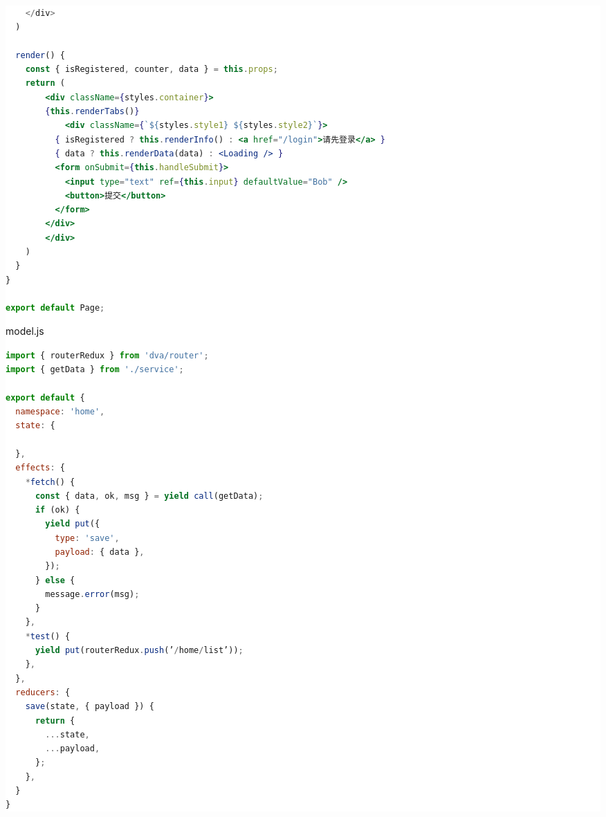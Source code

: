 ```jsx
    </div>
  )
  
  render() {
  	const { isRegistered, counter, data } = this.props;
  	return (
  		<div className={styles.container}>
        {this.renderTabs()}
  			<div className={`${styles.style1} ${styles.style2}`}>
          { isRegistered ? this.renderInfo() : <a href="/login">请先登录</a> }
          { data ? this.renderData(data) : <Loading /> }
          <form onSubmit={this.handleSubmit}>
          	<input type="text" ref={this.input} defaultValue="Bob" />
          	<button>提交</button>
          </form>
        </div>
  		</div>
  	)
  }
}

export default Page;
```



model.js

```js
import { routerRedux } from 'dva/router';
import { getData } from './service';

export default {
  namespace: 'home',
  state: {
    
  },
  effects: {
    *fetch() {
      const { data, ok, msg } = yield call(getData);
      if (ok) {
        yield put({
          type: 'save',
          payload: { data },
        });
      } else {
        message.error(msg);
      }
    },
    *test() {
      yield put(routerRedux.push(’/home/list’));
    },
  },
  reducers: {
    save(state, { payload }) {
      return {
        ...state,
        ...payload,
      };
    },
  }
}
```
